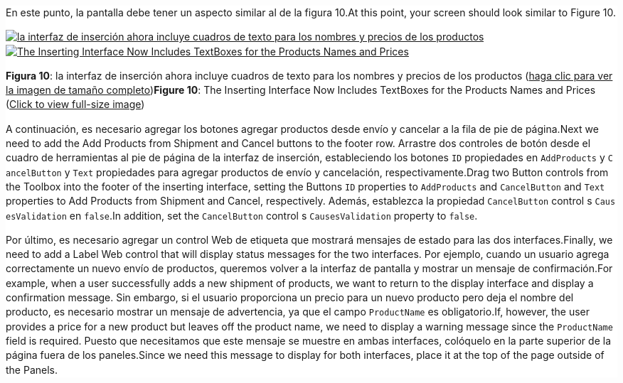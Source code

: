<span data-ttu-id="c65b6-221">En este punto, la pantalla debe tener un aspecto similar al de la figura 10.</span><span class="sxs-lookup"><span data-stu-id="c65b6-221">At this point, your screen should look similar to Figure 10.</span></span>

<span data-ttu-id="c65b6-222">[![la interfaz de inserción ahora incluye cuadros de texto para los nombres y precios de los productos](batch-inserting-cs/_static/image29.png)](batch-inserting-cs/_static/image28.png)</span><span class="sxs-lookup"><span data-stu-id="c65b6-222">[![The Inserting Interface Now Includes TextBoxes for the Products Names and Prices](batch-inserting-cs/_static/image29.png)](batch-inserting-cs/_static/image28.png)</span></span>

<span data-ttu-id="c65b6-223">**Figura 10**: la interfaz de inserción ahora incluye cuadros de texto para los nombres y precios de los productos ([haga clic para ver la imagen de tamaño completo](batch-inserting-cs/_static/image30.png))</span><span class="sxs-lookup"><span data-stu-id="c65b6-223">**Figure 10**: The Inserting Interface Now Includes TextBoxes for the Products Names and Prices ([Click to view full-size image](batch-inserting-cs/_static/image30.png))</span></span>

<span data-ttu-id="c65b6-224">A continuación, es necesario agregar los botones agregar productos desde envío y cancelar a la fila de pie de página.</span><span class="sxs-lookup"><span data-stu-id="c65b6-224">Next we need to add the Add Products from Shipment and Cancel buttons to the footer row.</span></span> <span data-ttu-id="c65b6-225">Arrastre dos controles de botón desde el cuadro de herramientas al pie de página de la interfaz de inserción, estableciendo los botones `ID` propiedades en `AddProducts` y `CancelButton` y `Text` propiedades para agregar productos de envío y cancelación, respectivamente.</span><span class="sxs-lookup"><span data-stu-id="c65b6-225">Drag two Button controls from the Toolbox into the footer of the inserting interface, setting the Buttons `ID` properties to `AddProducts` and `CancelButton` and `Text` properties to Add Products from Shipment and Cancel, respectively.</span></span> <span data-ttu-id="c65b6-226">Además, establezca la propiedad `CancelButton` control s `CausesValidation` en `false`.</span><span class="sxs-lookup"><span data-stu-id="c65b6-226">In addition, set the `CancelButton` control s `CausesValidation` property to `false`.</span></span>

<span data-ttu-id="c65b6-227">Por último, es necesario agregar un control Web de etiqueta que mostrará mensajes de estado para las dos interfaces.</span><span class="sxs-lookup"><span data-stu-id="c65b6-227">Finally, we need to add a Label Web control that will display status messages for the two interfaces.</span></span> <span data-ttu-id="c65b6-228">Por ejemplo, cuando un usuario agrega correctamente un nuevo envío de productos, queremos volver a la interfaz de pantalla y mostrar un mensaje de confirmación.</span><span class="sxs-lookup"><span data-stu-id="c65b6-228">For example, when a user successfully adds a new shipment of products, we want to return to the display interface and display a confirmation message.</span></span> <span data-ttu-id="c65b6-229">Sin embargo, si el usuario proporciona un precio para un nuevo producto pero deja el nombre del producto, es necesario mostrar un mensaje de advertencia, ya que el campo `ProductName` es obligatorio.</span><span class="sxs-lookup"><span data-stu-id="c65b6-229">If, however, the user provides a price for a new product but leaves off the product name, we need to display a warning message since the `ProductName` field is required.</span></span> <span data-ttu-id="c65b6-230">Puesto que necesitamos que este mensaje se muestre en ambas interfaces, colóquelo en la parte superior de la página fuera de los paneles.</span><span class="sxs-lookup"><span data-stu-id="c65b6-230">Since we need this message to display for both interfaces, place it at the top of the page outside of the Panels.</span></span>

